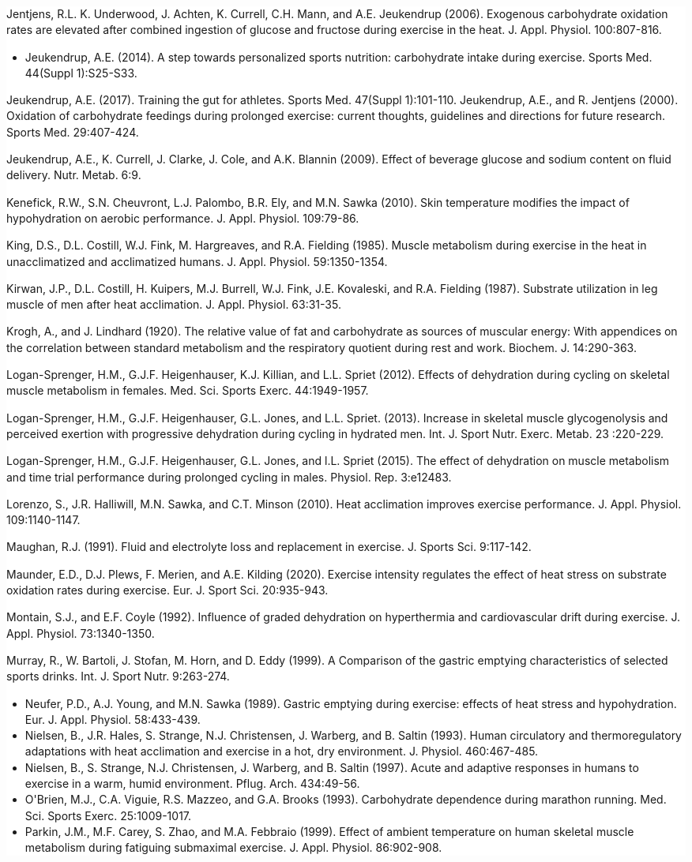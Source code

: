 Jentjens, R.L. K. Underwood, J. Achten, K. Currell, C.H. Mann, and A.E. Jeukendrup (2006). Exogenous  carbohydrate  oxidation  rates  are  elevated  after  combined  ingestion  of glucose and fructose during exercise in the heat. J. Appl. Physiol. 100:807-816.

- Jeukendrup, A.E. (2014). A step towards personalized sports nutrition: carbohydrate intake during exercise. Sports Med. 44(Suppl 1):S25-S33.

Jeukendrup, A.E. (2017). Training the gut for athletes. Sports Med. 47(Suppl 1):101-110. Jeukendrup,  A.E.,  and  R.  Jentjens  (2000).  Oxidation  of  carbohydrate  feedings  during prolonged  exercise:  current  thoughts,  guidelines  and  directions  for  future  research. Sports Med. 29:407-424.

Jeukendrup, A.E., K. Currell, J. Clarke, J. Cole, and A.K. Blannin (2009). Effect of beverage glucose and sodium content on fluid delivery. Nutr. Metab. 6:9.

Kenefick,  R.W.,  S.N.  Cheuvront,  L.J.  Palombo,  B.R.  Ely,  and  M.N.  Sawka  (2010).  Skin temperature modifies the impact of hypohydration on aerobic performance. J. Appl. Physiol. 109:79-86.

King,  D.S.,  D.L.  Costill,  W.J.  Fink,  M.  Hargreaves,  and  R.A.  Fielding  (1985).  Muscle metabolism during exercise in the heat in unacclimatized and acclimatized humans. J. Appl. Physiol. 59:1350-1354.

Kirwan, J.P., D.L. Costill, H. Kuipers, M.J. Burrell, W.J. Fink, J.E. Kovaleski, and R.A. Fielding (1987).  Substrate  utilization  in  leg  muscle  of  men  after  heat  acclimation.  J.  Appl. Physiol. 63:31-35.

Krogh, A., and J. Lindhard (1920). The relative value of fat and carbohydrate as sources of muscular energy: With appendices on the correlation between standard metabolism and the respiratory quotient during rest and work. Biochem. J. 14:290-363.

Logan-Sprenger, H.M., G.J.F. Heigenhauser, K.J. Killian, and L.L. Spriet (2012). Effects of dehydration during cycling on skeletal muscle metabolism in females. Med. Sci. Sports Exerc. 44:1949-1957.

Logan-Sprenger, H.M., G.J.F. Heigenhauser, G.L. Jones, and L.L. Spriet. (2013). Increase in skeletal  muscle  glycogenolysis  and  perceived  exertion  with  progressive  dehydration during cycling in hydrated men. Int. J. Sport Nutr. Exerc. Metab. 23 :220-229.

Logan-Sprenger, H.M., G.J.F. Heigenhauser, G.L. Jones, and l.L. Spriet (2015). The effect of dehydration on muscle metabolism and time trial performance during prolonged cycling in males. Physiol. Rep. 3:e12483.

Lorenzo, S., J.R. Halliwill, M.N. Sawka, and C.T. Minson (2010). Heat acclimation improves exercise performance. J. Appl. Physiol. 109:1140-1147.

Maughan, R.J. (1991). Fluid and electrolyte loss and replacement in exercise. J. Sports Sci. 9:117-142.

Maunder, E.D., D.J. Plews, F. Merien, and A.E. Kilding (2020). Exercise intensity regulates the effect of heat stress on substrate oxidation rates during exercise. Eur. J. Sport Sci. 20:935-943.

Montain, S.J., and E.F. Coyle (1992). Influence of graded dehydration on hyperthermia and cardiovascular drift during exercise. J. Appl. Physiol. 73:1340-1350.

Murray, R., W. Bartoli, J. Stofan, M. Horn, and D. Eddy (1999). A Comparison of the gastric emptying characteristics of selected sports drinks. Int. J. Sport Nutr. 9:263-274.

- Neufer, P.D., A.J. Young, and M.N. Sawka (1989). Gastric emptying during exercise: effects of heat stress and hypohydration. Eur. J. Appl. Physiol. 58:433-439.
- Nielsen,  B.,  J.R.  Hales,  S.  Strange,  N.J.  Christensen,  J.  Warberg,  and  B.  Saltin  (1993). Human  circulatory  and  thermoregulatory  adaptations  with  heat  acclimation  and exercise in a hot, dry environment. J. Physiol. 460:467-485.
- Nielsen,  B.,  S.  Strange,  N.J.  Christensen,  J.  Warberg,  and  B.  Saltin  (1997).  Acute  and adaptive responses in humans to exercise in a warm, humid environment. Pflug. Arch. 434:49-56.
- O'Brien, M.J., C.A. Viguie, R.S. Mazzeo, and G.A. Brooks (1993). Carbohydrate dependence during marathon running. Med. Sci. Sports Exerc. 25:1009-1017.
- Parkin, J.M., M.F. Carey, S. Zhao, and M.A. Febbraio (1999). Effect of ambient temperature on human skeletal muscle metabolism during fatiguing submaximal exercise. J. Appl. Physiol. 86:902-908.
